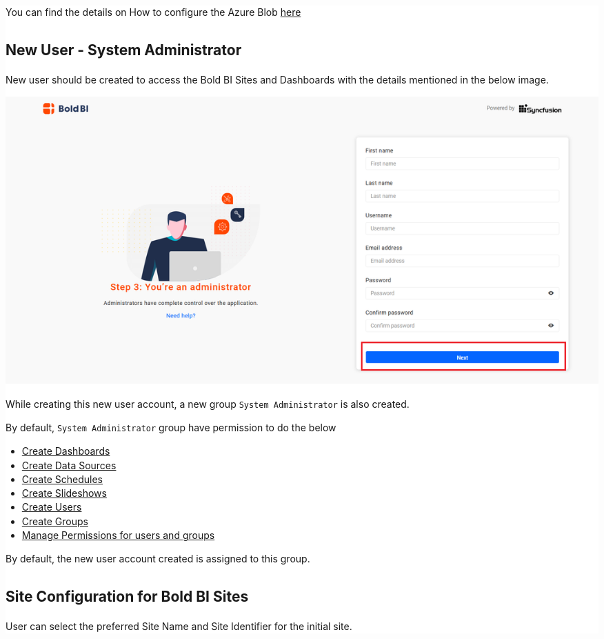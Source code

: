 You can find the details on How to configure the Azure Blob [here](https://docs.microsoft.com/en-us/azure/storage/blobs/storage-quickstart-blobs-portal)

## New User - System Administrator

New user should be created to access the Bold BI Sites and Dashboards with the details mentioned in the below image.  

![Admin User Registration](/static/assets/embedded/application-startup/images/application-startup-admin-old.png)

While creating this new user account, a new group `System Administrator` is also created.

By default, `System Administrator` group have permission to do the below 

* [Create Dashboards](/embedded-bi/managing-resources/manage-dashboards/open-dashboards/)
* [Create Data Sources](/embedded-bi/managing-resources/manage-data-sources/)
* [Create Schedules](/embedded-bi/managing-resources/manage-schedules/)
* [Create Slideshows](/embedded-bi/managing-resources/manage-slideshows/)
* [Create Users](/embedded-bi/managing-resources/manage-users/)
* [Create Groups](/embedded-bi/managing-resources/manage-groups/)
* [Manage Permissions for users and groups](/embedded-bi/working-with-dashboards/share-dashboards/manage-permissions/)

By default, the new user account created is assigned to this group.

## Site Configuration for Bold BI Sites

User can select the preferred Site Name and Site Identifier for the initial site.
